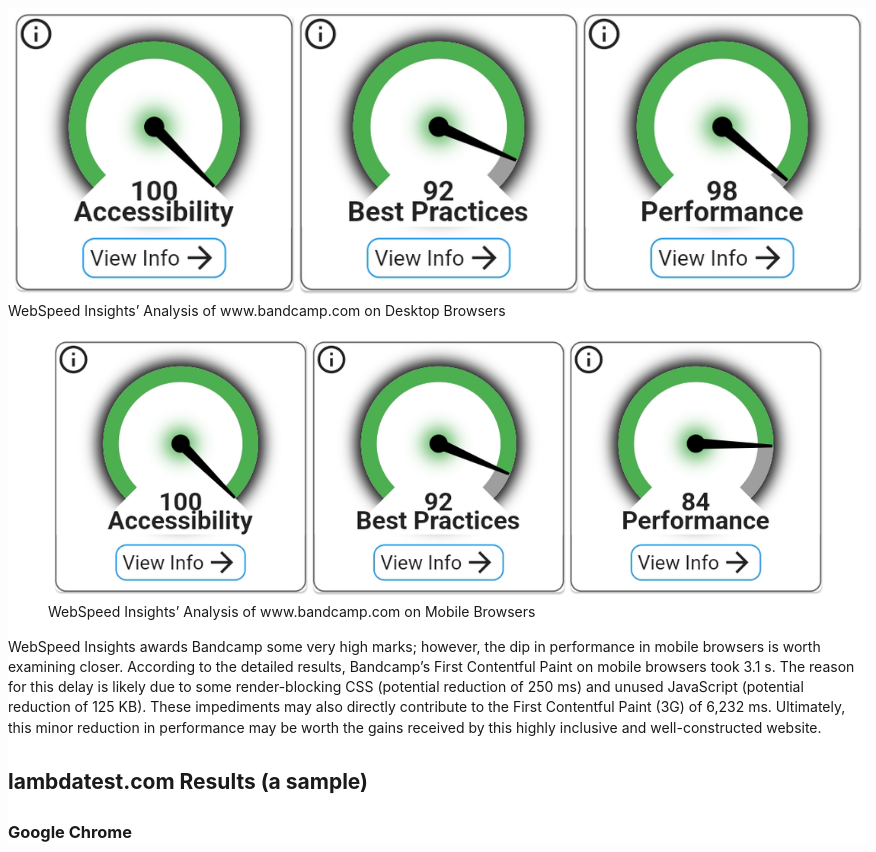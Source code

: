 <img src="https://raw.githubusercontent.com/sebastiantbach76/cis-235-blog/main/assets/images/bcp-wsi-desktop.png" title="WebSpeed Insights' Analysis of www.bandcamp.com (Desktop)" style="width:100%;" alt="A graphic depicting WebSpeed Insight's Analysis of www.bandcamp.com on Desktop Browsers: Accessibilty 100, Best Practices 92, Performance 98">
<figcaption>WebSpeed Insights&rsquo; Analysis of www.bandcamp.com on Desktop Browsers</figcaption>
</figure>


<figure>
<img src="https://raw.githubusercontent.com/sebastiantbach76/cis-235-blog/main/assets/images/bcp-wsi-mobile.png" title="WebSpeed Insights' Analysis of www.bandcamp.com (Mobile)" style="width:100%;" alt="A graphic depicting WebSpeed Insight's Analysis of www.bandcamp.com on Mobile Browsers: Accessibility 100, Best Practices 92, Performance 84">
<figcaption>WebSpeed Insights&rsquo; Analysis of www.bandcamp.com on Mobile Browsers</figcaption>
</figure>

<p>WebSpeed Insights awards Bandcamp some very high marks; however, the dip in performance in mobile browsers is worth examining closer. According to the detailed results, Bandcamp&rsquo;s First Contentful Paint on mobile browsers took 3.1 s. The reason for this delay is likely due to some render-blocking CSS (potential reduction of 250 ms) and unused JavaScript (potential reduction of 125 KB). These impediments may also directly contribute to the First Contentful Paint (3G) of 6,232 ms. Ultimately, this minor reduction in performance may be worth the gains received by this highly inclusive and well-constructed website.</p>

<h2>lambdatest.com Results (a sample)</h2>



<div class="row">
<h3>Google Chrome</h3>
